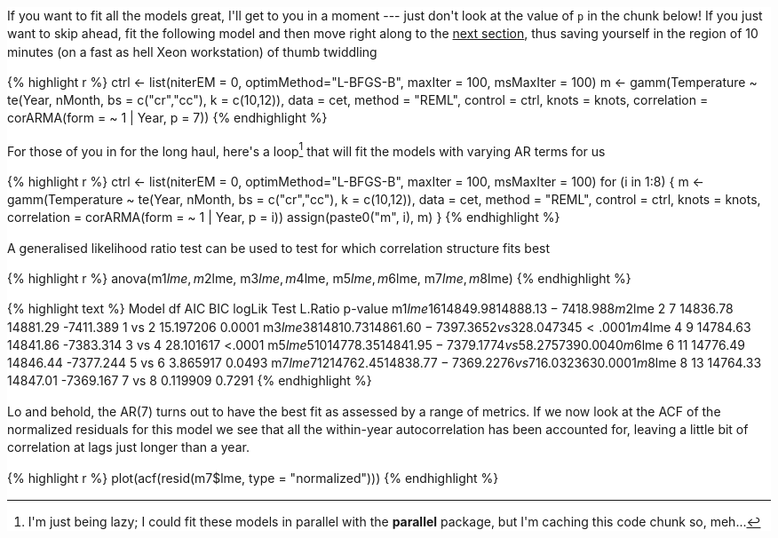 [^1]: Note that this code assumes that samples are provided in the data in their time order *within* year. This is the case here, but if it isn't, you could do `form = ~ nMonth | Year` to tell `gamm()` about the correct ordering.

If you want to fit all the models great, I'll get to you in a moment --- just don't look at the value of `p` in the chunk below! If you just want to skip ahead, fit the following model and then move right along to the [next section](#nextsection), thus saving yourself in the region of 10 minutes (on a fast as hell Xeon workstation) of thumb twiddling


{% highlight r %}
ctrl <- list(niterEM = 0, optimMethod="L-BFGS-B", maxIter = 100, msMaxIter = 100)
m <- gamm(Temperature ~ te(Year, nMonth, bs = c("cr","cc"), k = c(10,12)),
          data = cet, method = "REML", control = ctrl, knots = knots,
          correlation = corARMA(form = ~ 1 | Year, p = 7))
{% endhighlight %}

For those of you in for the long haul, here's a loop[^4] that will fit the models with varying AR terms for us

[^4]: I'm just being lazy; I could fit these models in parallel with the **parallel** package, but I'm caching this code chunk so, meh...


{% highlight r %}
ctrl <- list(niterEM = 0, optimMethod="L-BFGS-B", maxIter = 100, msMaxIter = 100)
for (i in 1:8) {
    m <- gamm(Temperature ~ te(Year, nMonth, bs = c("cr","cc"), k = c(10,12)),
              data = cet, method = "REML", control = ctrl, knots = knots,
              correlation = corARMA(form = ~ 1 | Year, p = i))
    assign(paste0("m", i), m) 
}
{% endhighlight %}

A generalised likelihood ratio test can be used to test for which correlation structure fits best


{% highlight r %}
anova(m1$lme, m2$lme, m3$lme, m4$lme, m5$lme, m6$lme, m7$lme, m8$lme)
{% endhighlight %}



{% highlight text %}
       Model df      AIC      BIC    logLik   Test   L.Ratio p-value
m1$lme     1  6 14849.98 14888.13 -7418.988                         
m2$lme     2  7 14836.78 14881.29 -7411.389 1 vs 2 15.197206  0.0001
m3$lme     3  8 14810.73 14861.60 -7397.365 2 vs 3 28.047345  <.0001
m4$lme     4  9 14784.63 14841.86 -7383.314 3 vs 4 28.101617  <.0001
m5$lme     5 10 14778.35 14841.95 -7379.177 4 vs 5  8.275739  0.0040
m6$lme     6 11 14776.49 14846.44 -7377.244 5 vs 6  3.865917  0.0493
m7$lme     7 12 14762.45 14838.77 -7369.227 6 vs 7 16.032363  0.0001
m8$lme     8 13 14764.33 14847.01 -7369.167 7 vs 8  0.119909  0.7291
{% endhighlight %}

Lo and behold, the AR(7) turns out to have the best fit as assessed by a range of metrics. If we now look at the ACF of the normalized residuals for this model we see that all the within-year autocorrelation has been accounted for, leaving a little bit of correlation at lags just longer than a year.


{% highlight r %}
plot(acf(resid(m7$lme, type = "normalized")))
{% endhighlight %}


[^3]: [here](/2011/06/12/additive-modelling-and-the-hadcrut3v-global-mean-temperature-series/), [here](/2011/07/21/smoothing-temporally-correlated-data/), and [here](/2014/05/09/modelling-seasonal-data-with-gam/)
[^2]: Yes, yes, yes, I know it's 101 years...